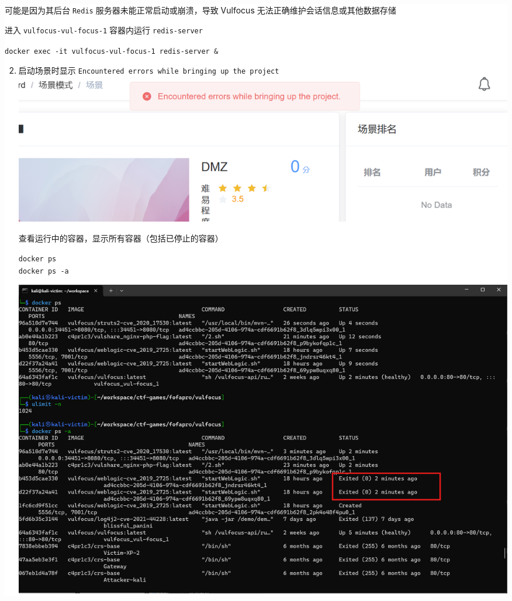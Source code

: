    可能是因为其后台 `Redis` 服务器未能正常启动或崩溃，导致 Vulfocus 无法正确维护会话信息或其他数据存储

   进入 `vulfocus-vul-focus-1` 容器内运行 `redis-server`

   ```
   docker exec -it vulfocus-vul-focus-1 redis-server &
   ```
2. 启动场景时显示 `Encountered errors while bringing up the project` ![alt text](./img/启动场景内部问题.png)

   查看运行中的容器，显示所有容器（包括已停止的容器）
   ```
   docker ps
   docker ps -a
   ```
   ![alt text](./img/查看容器.png)
